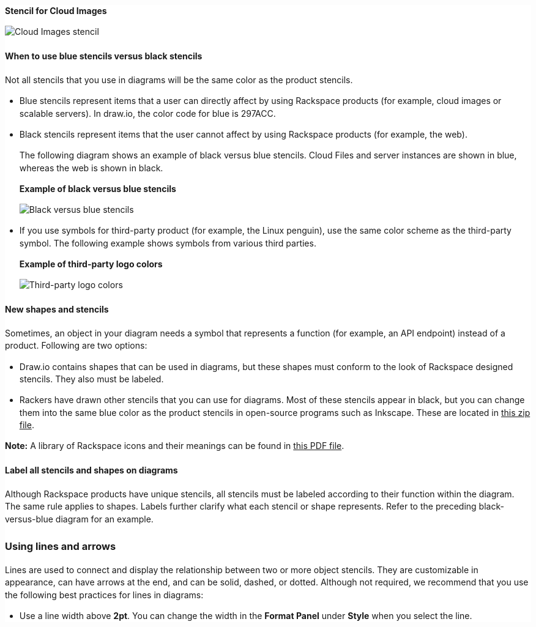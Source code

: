 **Stencil for Cloud Images**

![Cloud Images stencil](https://github.com/rackerlabs/docs-rackspace/blob/master/_assets/img/images.png)

#### When to use blue stencils versus black stencils
Not all stencils that you use in diagrams will be the same color as the product stencils.

- Blue stencils represent items that a user can directly affect by using Rackspace products (for example, cloud images or scalable servers). In draw.io, the color code for blue is 297ACC.

- Black stencils represent items that the user cannot affect by using Rackspace products (for example, the web).

  The following diagram shows an example of black versus blue stencils. Cloud Files and server instances are shown in blue, whereas the web is shown in black.

  **Example of black versus blue stencils**

  ![Black versus blue stencils](https://github.com/rackerlabs/docs-rackspace/blob/master/_assets/img/StencilColorExamples.png)

- If you use symbols for third-party product (for example, the Linux penguin), use the same color scheme as the third-party symbol. The following example shows symbols from various third parties.

  **Example of third-party logo colors**

  ![Third-party logo colors](https://github.com/rackerlabs/docs-rackspace/blob/master/_assets/img/colors-logos.png)

#### New shapes and stencils
Sometimes, an object in your diagram needs a symbol that represents a function (for example, an API endpoint) instead of a product. Following are two options:

- Draw.io contains shapes that can be used in diagrams, but these shapes must conform to the look of Rackspace designed stencils. They also must be labeled.

- Rackers have drawn other stencils that you can use for diagrams. Most of these stencils appear in black, but you can change them into the same blue color as the product stencils in open-source programs such as Inkscape. These are located in [this zip file](https://github.com/rackerlabs/docs-rackspace/blob/master/_assets/zip/RackspaceDiagramIcons.zip).

**Note:** A library of Rackspace icons and their meanings can be found in [this PDF file](https://github.com/rackerlabs/docs-rackspace/blob/master/_assets/zip/rackspace-icon-library[1].pdf).

#### Label all stencils and shapes on diagrams
Although Rackspace products have unique stencils, all stencils must be labeled according to their function within the diagram. The same rule applies to shapes. Labels further clarify what each stencil or shape represents. Refer to the preceding black-versus-blue diagram for an example.

### Using lines and arrows

Lines are used to connect and display the relationship between two or more object stencils. They are customizable in appearance, can have arrows at the end, and can be solid, dashed, or dotted. Although not required, we recommend that you use the following best practices for lines in diagrams:

- Use a line width above **2pt**. You can change the width in the **Format Panel** under **Style** when you select the line.
